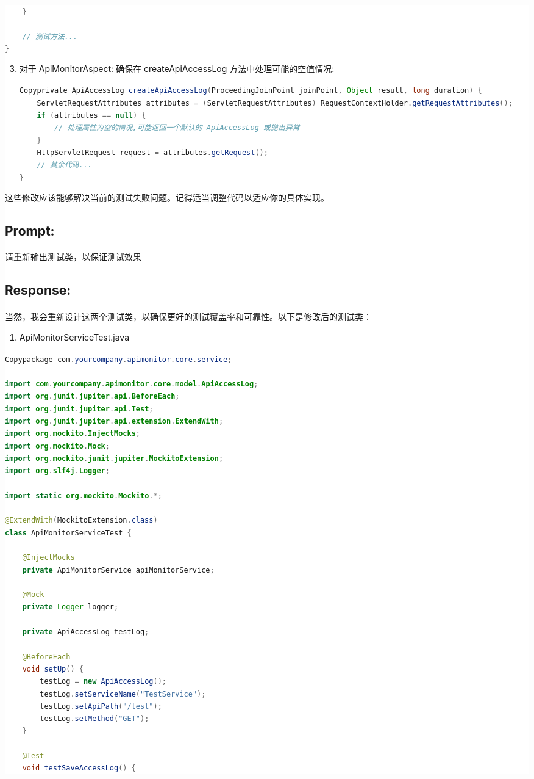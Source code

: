    ```java
       }

       // 测试方法...
   }
   ```
3. 对于 ApiMonitorAspect: 确保在 createApiAccessLog 方法中处理可能的空值情况:
   ```java
   Copyprivate ApiAccessLog createApiAccessLog(ProceedingJoinPoint joinPoint, Object result, long duration) {
       ServletRequestAttributes attributes = (ServletRequestAttributes) RequestContextHolder.getRequestAttributes();
       if (attributes == null) {
           // 处理属性为空的情况,可能返回一个默认的 ApiAccessLog 或抛出异常
       }
       HttpServletRequest request = attributes.getRequest();
       // 其余代码...
   }
   ```

这些修改应该能够解决当前的测试失败问题。记得适当调整代码以适应你的具体实现。

## Prompt:
请重新输出测试类，以保证测试效果

## Response:
当然，我会重新设计这两个测试类，以确保更好的测试覆盖率和可靠性。以下是修改后的测试类：

1. ApiMonitorServiceTest.java

```java
Copypackage com.yourcompany.apimonitor.core.service;

import com.yourcompany.apimonitor.core.model.ApiAccessLog;
import org.junit.jupiter.api.BeforeEach;
import org.junit.jupiter.api.Test;
import org.junit.jupiter.api.extension.ExtendWith;
import org.mockito.InjectMocks;
import org.mockito.Mock;
import org.mockito.junit.jupiter.MockitoExtension;
import org.slf4j.Logger;

import static org.mockito.Mockito.*;

@ExtendWith(MockitoExtension.class)
class ApiMonitorServiceTest {

    @InjectMocks
    private ApiMonitorService apiMonitorService;

    @Mock
    private Logger logger;

    private ApiAccessLog testLog;

    @BeforeEach
    void setUp() {
        testLog = new ApiAccessLog();
        testLog.setServiceName("TestService");
        testLog.setApiPath("/test");
        testLog.setMethod("GET");
    }

    @Test
    void testSaveAccessLog() {
```